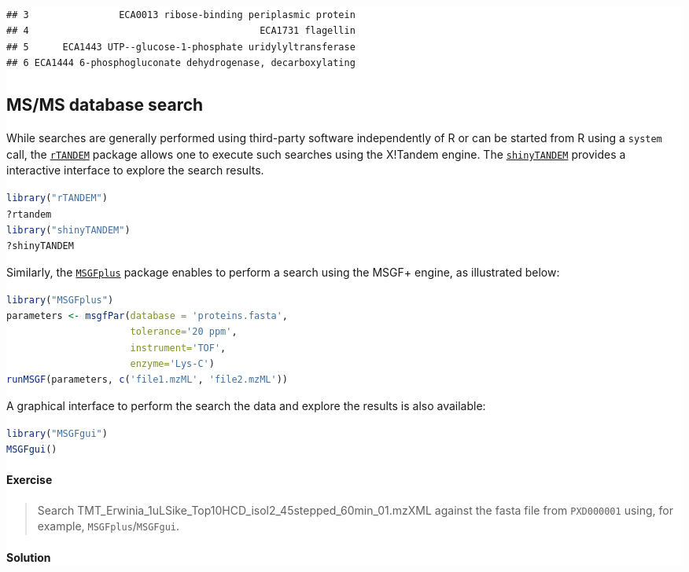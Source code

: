 ```
## 3                ECA0013 ribose-binding periplasmic protein
## 4                                         ECA1731 flagellin
## 5      ECA1443 UTP--glucose-1-phosphate uridylyltransferase
## 6 ECA1444 6-phosphogluconate dehydrogenase, decarboxylating
```

## MS/MS database search

While searches are generally performed using third-party software
independently of R or can be started from R using a `system` call, the
[`rTANDEM`](http://www.bioconductor.org/packages/release/bioc/html/rTANDEM.html)
package allows one to execute such searches using the X!Tandem
engine. The
[`shinyTANDEM`](http://www.bioconductor.org/packages/release/bioc/html/shinyTANDEM.html)
provides a interactive interface to explore the search results.


```r
library("rTANDEM")
?rtandem
library("shinyTANDEM")
?shinyTANDEM
```

Similarly, the
[`MSGFplus`](http://www.bioconductor.org/packages/release/bioc/html/MSGFplus.html)
package enables to perform a search using the MSGF+ engine, as illustrated below:


```r
library("MSGFplus")
parameters <- msgfPar(database = 'proteins.fasta',
                      tolerance='20 ppm',
                      instrument='TOF',
                      enzyme='Lys-C')
runMSGF(parameters, c('file1.mzML', 'file2.mzML'))
```

A graphical interface to perform the search the data and explore the
results is also available:


```r
library("MSGFgui")
MSGFgui()
```

#### Exercise



> Search TMT_Erwinia_1uLSike_Top10HCD_isol2_45stepped_60min_01.mzXML against the fasta file from `PXD000001` using, for
> example, `MSGFplus`/`MSGFgui`.

#### Solution
